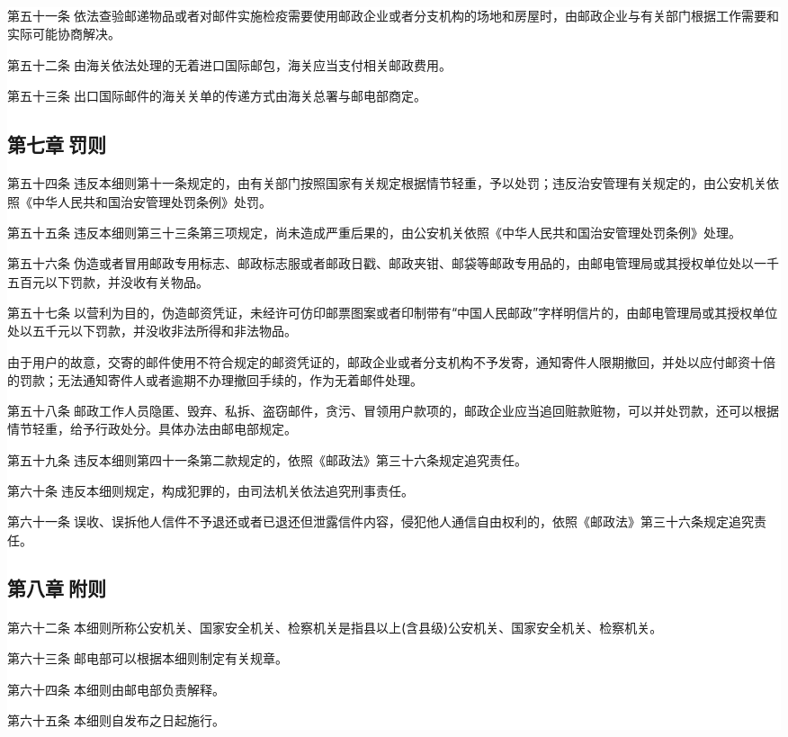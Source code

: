 第五十一条 依法查验邮递物品或者对邮件实施检疫需要使用邮政企业或者分支机构的场地和房屋时，由邮政企业与有关部门根据工作需要和实际可能协商解决。

第五十二条 由海关依法处理的无着进口国际邮包，海关应当支付相关邮政费用。

第五十三条 出口国际邮件的海关关单的传递方式由海关总署与邮电部商定。

## 第七章 罚则

第五十四条 违反本细则第十一条规定的，由有关部门按照国家有关规定根据情节轻重，予以处罚；违反治安管理有关规定的，由公安机关依照《中华人民共和国治安管理处罚条例》处罚。

第五十五条 违反本细则第三十三条第三项规定，尚未造成严重后果的，由公安机关依照《中华人民共和国治安管理处罚条例》处理。

第五十六条 伪造或者冒用邮政专用标志、邮政标志服或者邮政日戳、邮政夹钳、邮袋等邮政专用品的，由邮电管理局或其授权单位处以一千五百元以下罚款，并没收有关物品。

第五十七条 以营利为目的，伪造邮资凭证，未经许可仿印邮票图案或者印制带有“中国人民邮政”字样明信片的，由邮电管理局或其授权单位处以五千元以下罚款，并没收非法所得和非法物品。

由于用户的故意，交寄的邮件使用不符合规定的邮资凭证的，邮政企业或者分支机构不予发寄，通知寄件人限期撤回，并处以应付邮资十倍的罚款；无法通知寄件人或者逾期不办理撤回手续的，作为无着邮件处理。

第五十八条 邮政工作人员隐匿、毁弃、私拆、盗窃邮件，贪污、冒领用户款项的，邮政企业应当追回赃款赃物，可以并处罚款，还可以根据情节轻重，给予行政处分。具体办法由邮电部规定。

第五十九条 违反本细则第四十一条第二款规定的，依照《邮政法》第三十六条规定追究责任。

第六十条 违反本细则规定，构成犯罪的，由司法机关依法追究刑事责任。

第六十一条 误收、误拆他人信件不予退还或者已退还但泄露信件内容，侵犯他人通信自由权利的，依照《邮政法》第三十六条规定追究责任。

## 第八章 附则

第六十二条 本细则所称公安机关、国家安全机关、检察机关是指县以上(含县级)公安机关、国家安全机关、检察机关。

第六十三条 邮电部可以根据本细则制定有关规章。

第六十四条 本细则由邮电部负责解释。

第六十五条 本细则自发布之日起施行。
